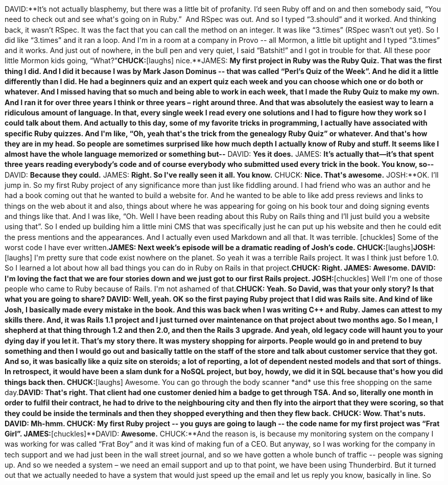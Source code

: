 DAVID:**It’s not actually blasphemy, but there was a little bit of profanity. I’d seen Ruby off and on and then somebody said, “You need to check out and see what's going on in Ruby.” &nbsp;And RSpec was out. And so I typed “3.should” and it worked. And thinking back, it wasn’t RSpec. It was the fact that you can call the method on an integer. It was like “3.times” (RSpec wasn’t out yet). So I did like “3.times” and it ran a loop. And I'm in a room at a company in Provo -- all Mormon, a little bit uptight and I typed “3.times” and it works. And just out of nowhere, in the bull pen and very quiet, I said “Batshit!” and I got in trouble for that. All these poor little Mormon kids going, “What?”**CHUCK:**[laughs] nice.**JAMES: **My first project in Ruby was the Ruby Quiz. That was the first thing I did. And I did it because I was by Mark Jason Dominus -- that was called “Perl’s Quiz of the Week”. And he did it a little differently than I did. He had a beginners quiz and an expert quiz each week and you can choose which one or do both or whatever. And I missed having that so much and being able to work in each week, that I made the Ruby Quiz to make my own. And I ran it for over three years I think or three years – right around three. And that was absolutely the easiest way to learn a ridiculous amount of language. In that, every single week I read every one solutions and I had to figure how they work so I could talk about them. And actually to this day, some of my favorite tricks in programming, I actually have associated with specific Ruby quizzes. And I'm like, “Oh, yeah that's the trick from the genealogy Ruby Quiz” or whatever. And that's how they are in my head. So people are sometimes surprised like how much depth I actually know of Ruby and stuff. It seems like I almost have the whole language memorized or something but--** DAVID: **Yes it does.** JAMES: **It’s actually that—it’s that spent three years reading everybody’s code and of course everybody who submitted used every trick in the book. You know, so--** DAVID: **Because they could.** JAMES: **Right. So I've really seen it all. You know.** CHUCK: **Nice. That's awesome.** JOSH:**OK. I’ll jump in. So my first Ruby project of any significance more than just like fiddling around. I had friend who was an author and he had a book coming out that he wanted to build a website for. And he wanted to be able to like add press reviews and links to things on the web about it and also, things about where he was appearing for going on his book tour and doing signing events and things like that. And I was like, “Oh. Well I have been reading about this Ruby on Rails thing and I’ll just build you a website using that”. So I ended up building him a little mini CMS that was specifically just he can put up his website and then he could edit the press mentions and the appearances. And I actually even used Markdown and all that. It was terrible. [chuckles] Some of the worst code I have ever written.**JAMES: **Next week’s episode will be a dramatic reading of Josh’s code.** CHUCK:**[laughs]**JOSH:**[laughs] I'm pretty sure that code exist nowhere on the planet. So yeah it was a terrible Rails project. It was I think just before 1.0. So I learned a lot about how all bad things you can do in Ruby on Rails in that project.**CHUCK: **Right.** JAMES: **Awesome.** DAVID: **I'm loving the fact that we are four stories down and we just got to our first Rails project.** JOSH:**[chuckles] Well I'm one of those people who came to Ruby because of Rails. I'm not ashamed of that.**CHUCK: **Yeah. So David, was that your only story? Is that what you are going to share?** DAVID: **Well, yeah. OK so the first paying Ruby project that I did was Rails site. And kind of like Josh, I basically made every mistake in the book. And this was back when I was writing C++ and Ruby. James can attest to my skills there. And, it was Rails 1.1 project and I just turned over maintenance on that project about two months ago. So I mean, I shepherd at that thing through 1.2 and then 2.0, and then the Rails 3 upgrade. And yeah, old legacy code will haunt you to your dying day if you let it. That’s my story there. It was mystery shopping for airports. People would go in and pretend to buy something and then I would go out and basically tattle on the staff of the store and talk about customer service that they got. And so, it was basically like a quiz site on steroids; a lot of reporting, a lot of dependent nested models and that sort of things. In retrospect, it would have been a slam dunk for a NoSQL project, but boy, howdy, we did it in SQL because that's how you did things back then.** CHUCK:**[laughs] Awesome. You can go through the body scanner \*and\* use this free shopping on the same day.**DAVID: **That's right. That client had one customer denied him a badge to get through TSA. And so, literally one month in order to fulfil their contract, he had to drive to the neighbouring city and then fly into the airport that they were scoring, so that they could be inside the terminals and then they shopped everything and then they flew back.** CHUCK: **Wow. That's nuts.** DAVID: **Mh-hmm.** CHUCK: **My first Ruby project -- you guys are going to laugh -- the code name for my first project was “Frat Girl”.** JAMES:**[chuckles]**DAVID: **Awesome.** CHUCK:**And the reason is, is because my monitoring system on the company I was working for was called “Frat Boy” and it was kind of making fun of a CEO. But anyway, so I was working for the company in tech support and we had just been in the wall street journal, and so we have gotten a whole bunch of traffic -- people was signing up. And so we needed a system – we need an email support and up to that point, we have been using Thunderbird. But it turned out that we actually needed to have a system that would just speed up the email and let us reply you know, basically in line. So
